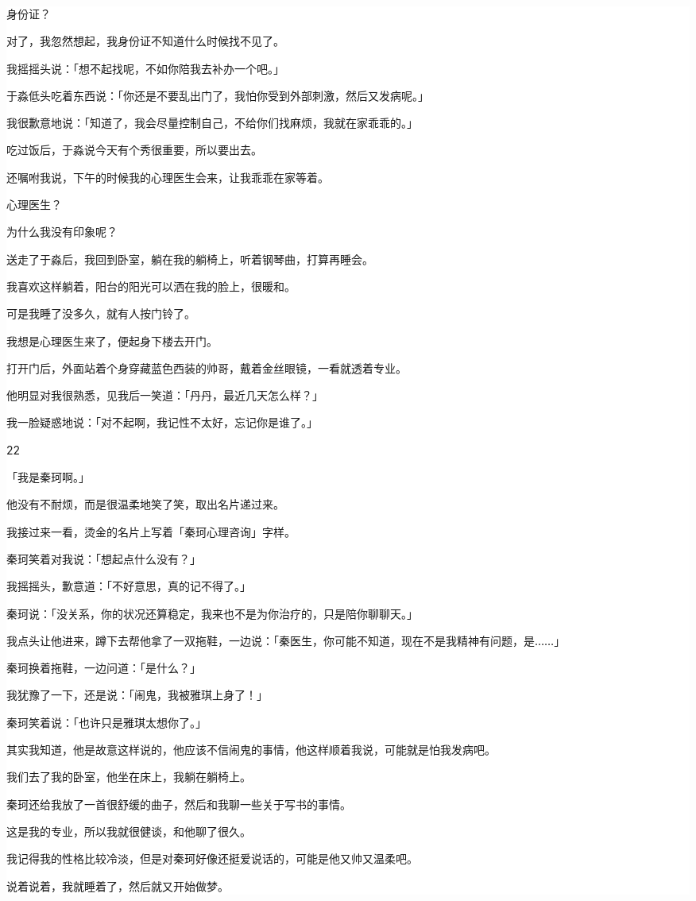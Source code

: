 身份证？

对了，我忽然想起，我身份证不知道什么时候找不见了。

我摇摇头说：「想不起找呢，不如你陪我去补办一个吧。」

于淼低头吃着东西说：「你还是不要乱出门了，我怕你受到外部刺激，然后又发病呢。」

我很歉意地说：「知道了，我会尽量控制自己，不给你们找麻烦，我就在家乖乖的。」

吃过饭后，于淼说今天有个秀很重要，所以要出去。

还嘱咐我说，下午的时候我的心理医生会来，让我乖乖在家等着。

心理医生？

为什么我没有印象呢？

送走了于淼后，我回到卧室，躺在我的躺椅上，听着钢琴曲，打算再睡会。

我喜欢这样躺着，阳台的阳光可以洒在我的脸上，很暖和。

可是我睡了没多久，就有人按门铃了。

我想是心理医生来了，便起身下楼去开门。

打开门后，外面站着个身穿藏蓝色西装的帅哥，戴着金丝眼镜，一看就透着专业。

他明显对我很熟悉，见我后一笑道：「丹丹，最近几天怎么样？」

我一脸疑惑地说：「对不起啊，我记性不太好，忘记你是谁了。」

22

「我是秦珂啊。」

他没有不耐烦，而是很温柔地笑了笑，取出名片递过来。

我接过来一看，烫金的名片上写着「秦珂心理咨询」字样。

秦珂笑着对我说：「想起点什么没有？」

我摇摇头，歉意道：「不好意思，真的记不得了。」

秦珂说：「没关系，你的状况还算稳定，我来也不是为你治疗的，只是陪你聊聊天。」

我点头让他进来，蹲下去帮他拿了一双拖鞋，一边说：「秦医生，你可能不知道，现在不是我精神有问题，是……」

秦珂换着拖鞋，一边问道：「是什么？」

我犹豫了一下，还是说：「闹鬼，我被雅琪上身了！」

秦珂笑着说：「也许只是雅琪太想你了。」

其实我知道，他是故意这样说的，他应该不信闹鬼的事情，他这样顺着我说，可能就是怕我发病吧。

我们去了我的卧室，他坐在床上，我躺在躺椅上。

秦珂还给我放了一首很舒缓的曲子，然后和我聊一些关于写书的事情。

这是我的专业，所以我就很健谈，和他聊了很久。

我记得我的性格比较冷淡，但是对秦珂好像还挺爱说话的，可能是他又帅又温柔吧。

说着说着，我就睡着了，然后就又开始做梦。
